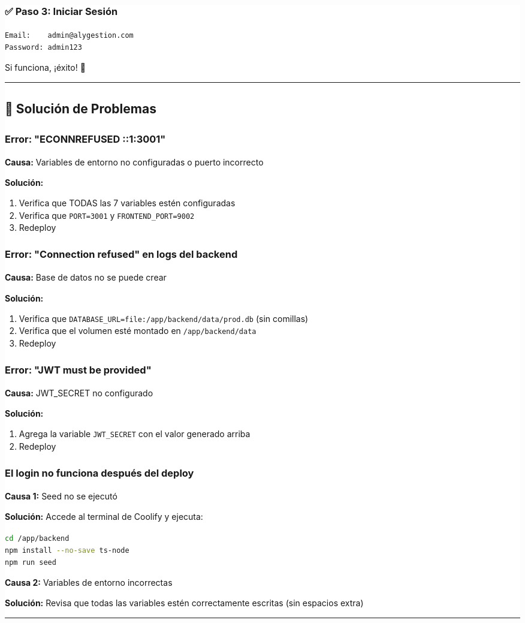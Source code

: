 ### ✅ Paso 3: Iniciar Sesión

```
Email:    admin@alygestion.com
Password: admin123
```

Si funciona, ¡éxito! 🎉

---

## 🐛 Solución de Problemas

### Error: "ECONNREFUSED ::1:3001"

**Causa:** Variables de entorno no configuradas o puerto incorrecto

**Solución:**
1. Verifica que TODAS las 7 variables estén configuradas
2. Verifica que `PORT=3001` y `FRONTEND_PORT=9002`
3. Redeploy

### Error: "Connection refused" en logs del backend

**Causa:** Base de datos no se puede crear

**Solución:**
1. Verifica que `DATABASE_URL=file:/app/backend/data/prod.db` (sin comillas)
2. Verifica que el volumen esté montado en `/app/backend/data`
3. Redeploy

### Error: "JWT must be provided"

**Causa:** JWT_SECRET no configurado

**Solución:**
1. Agrega la variable `JWT_SECRET` con el valor generado arriba
2. Redeploy

### El login no funciona después del deploy

**Causa 1:** Seed no se ejecutó

**Solución:** Accede al terminal de Coolify y ejecuta:
```bash
cd /app/backend
npm install --no-save ts-node
npm run seed
```

**Causa 2:** Variables de entorno incorrectas

**Solución:** Revisa que todas las variables estén correctamente escritas (sin espacios extra)

---
